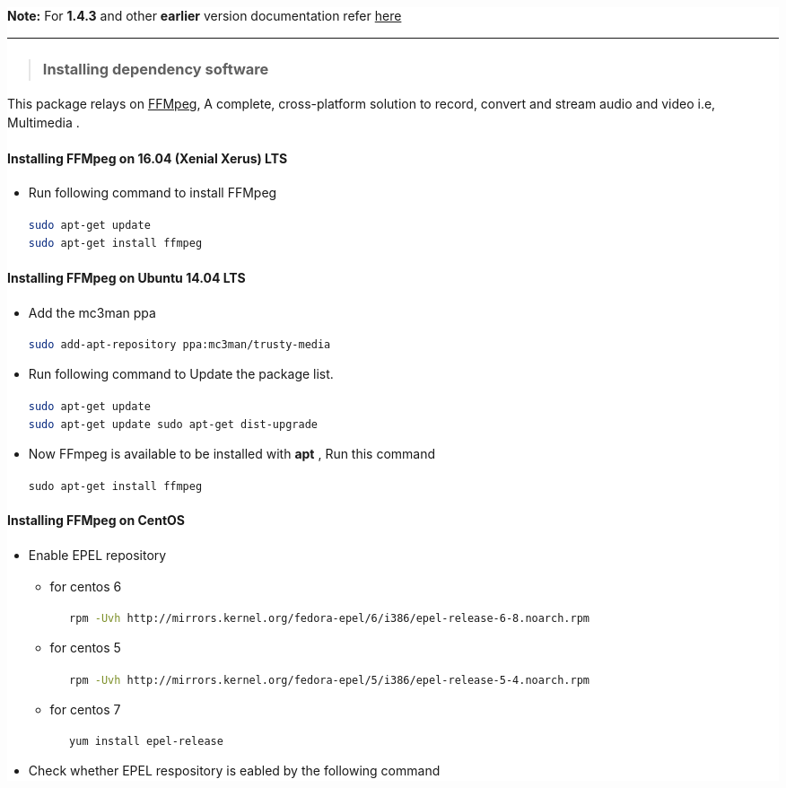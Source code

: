 **Note:** For **1.4.3** and other **earlier** version documentation refer [here](https://github.com/lakshmaji/Thumbnail/blob/4ec692054a6541bb46eae6802a2b09138ce156b8/README.md) 

---
>### Installing dependency software

This package relays on [FFMpeg](https://en.wikipedia.org/wiki/FFmpeg), A complete, cross-platform solution to record, convert and stream audio and video i.e, Multimedia .

#### Installing FFMpeg on  16.04 (Xenial Xerus) LTS

- Run following command to install FFMpeg

  ```bash
  sudo apt-get update
  sudo apt-get install ffmpeg
  ```

#### Installing FFMpeg on Ubuntu 14.04  LTS

- Add the mc3man ppa

  ```bash
  sudo add-apt-repository ppa:mc3man/trusty-media
  ```
        
- Run following command to Update the package list. 

  ```bash
  sudo apt-get update
  sudo apt-get update sudo apt-get dist-upgrade
  ```
        
- Now FFmpeg is available to be installed with **apt** , Run this command

  ```terminal
  sudo apt-get install ffmpeg
  ```

#### Installing FFMpeg on CentOS 
- Enable EPEL repository 
   - for centos 6
     
     ```bash
        rpm -Uvh http://mirrors.kernel.org/fedora-epel/6/i386/epel-release-6-8.noarch.rpm
     ```
   - for centos 5
     
     ```bash
        rpm -Uvh http://mirrors.kernel.org/fedora-epel/5/i386/epel-release-5-4.noarch.rpm
     ```
   - for centos 7
     
     ```bash
        yum install epel-release
     ```

- Check whether EPEL respository is eabled by the following command
